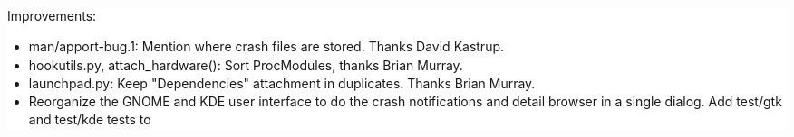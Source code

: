 Improvements:
 - man/apport-bug.1: Mention where crash files are stored. Thanks David
   Kastrup.
 - hookutils.py, attach_hardware(): Sort ProcModules, thanks Brian Murray.
 - launchpad.py: Keep "Dependencies" attachment in duplicates. Thanks Brian
   Murray.
 - Reorganize the GNOME and KDE user interface to do the crash notifications
   and detail browser in a single dialog. Add test/gtk and test/kde tests to
